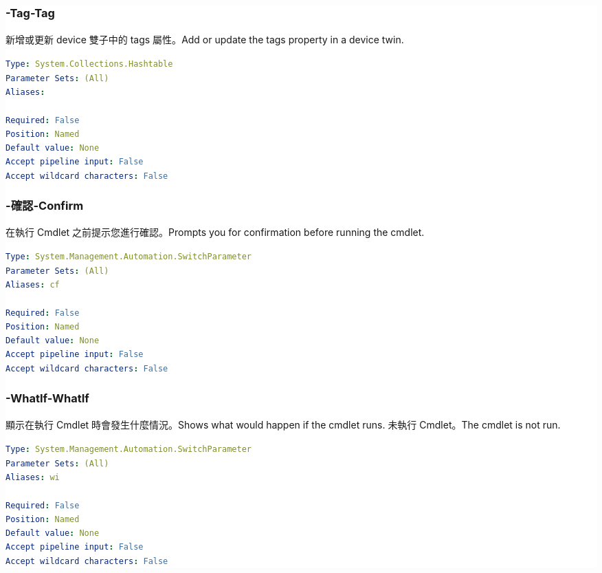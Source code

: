 ### <span data-ttu-id="79680-137">-Tag</span><span class="sxs-lookup"><span data-stu-id="79680-137">-Tag</span></span>
<span data-ttu-id="79680-138">新增或更新 device 雙子中的 tags 屬性。</span><span class="sxs-lookup"><span data-stu-id="79680-138">Add or update the tags property in a device twin.</span></span>

```yaml
Type: System.Collections.Hashtable
Parameter Sets: (All)
Aliases:

Required: False
Position: Named
Default value: None
Accept pipeline input: False
Accept wildcard characters: False
```

### <span data-ttu-id="79680-139">-確認</span><span class="sxs-lookup"><span data-stu-id="79680-139">-Confirm</span></span>
<span data-ttu-id="79680-140">在執行 Cmdlet 之前提示您進行確認。</span><span class="sxs-lookup"><span data-stu-id="79680-140">Prompts you for confirmation before running the cmdlet.</span></span>

```yaml
Type: System.Management.Automation.SwitchParameter
Parameter Sets: (All)
Aliases: cf

Required: False
Position: Named
Default value: None
Accept pipeline input: False
Accept wildcard characters: False
```

### <span data-ttu-id="79680-141">-WhatIf</span><span class="sxs-lookup"><span data-stu-id="79680-141">-WhatIf</span></span>
<span data-ttu-id="79680-142">顯示在執行 Cmdlet 時會發生什麼情況。</span><span class="sxs-lookup"><span data-stu-id="79680-142">Shows what would happen if the cmdlet runs.</span></span>
<span data-ttu-id="79680-143">未執行 Cmdlet。</span><span class="sxs-lookup"><span data-stu-id="79680-143">The cmdlet is not run.</span></span>

```yaml
Type: System.Management.Automation.SwitchParameter
Parameter Sets: (All)
Aliases: wi

Required: False
Position: Named
Default value: None
Accept pipeline input: False
Accept wildcard characters: False
```
